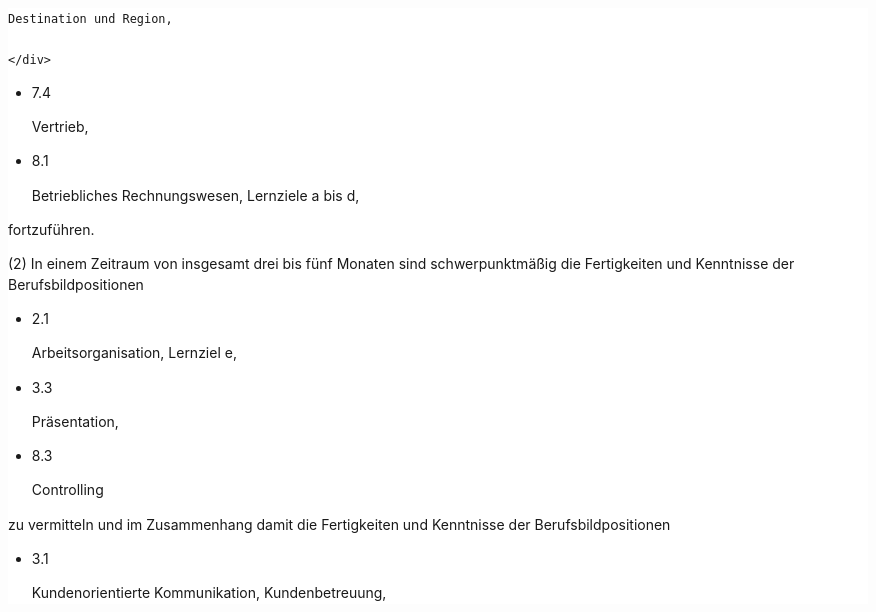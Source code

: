     Destination und Region,
    
    </div>

  - 7.4
    
    <div style="">
    
    Vertrieb,
    
    </div>

  - 8.1
    
    <div style="">
    
    Betriebliches Rechnungswesen, Lernziele a bis d,
    
    </div>

fortzuführen.

</div>

<div class="jurAbsatz">

(2) In einem Zeitraum von insgesamt drei bis fünf Monaten sind
schwerpunktmäßig die Fertigkeiten und Kenntnisse der
Berufsbildpositionen

  - 2.1
    
    <div style="">
    
    Arbeitsorganisation, Lernziel e,
    
    </div>

  - 3.3
    
    <div style="">
    
    Präsentation,
    
    </div>

  - 8.3
    
    <div style="">
    
    Controlling
    
    </div>

zu vermitteln und im Zusammenhang damit die Fertigkeiten und Kenntnisse
der Berufsbildpositionen

  - 3.1
    
    <div style="">
    
    Kundenorientierte Kommunikation, Kundenbetreuung,
    
    </div>
